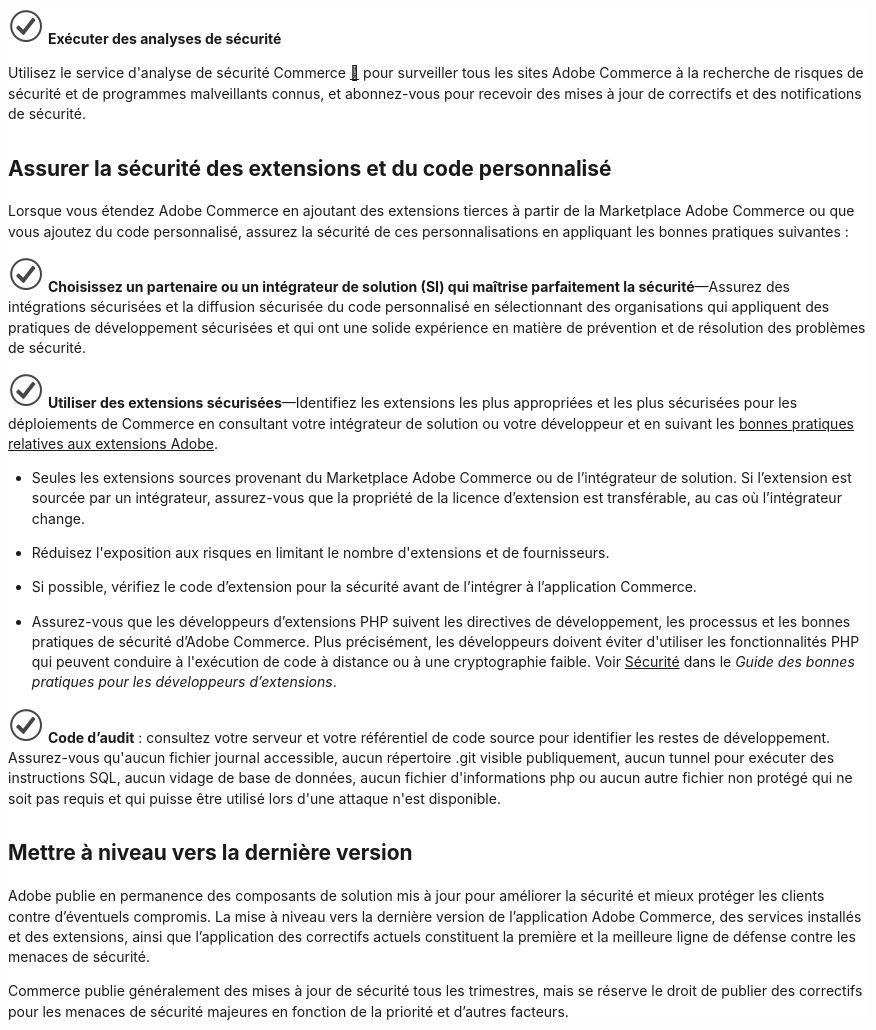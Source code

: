 ![Liste de contrôle](/help/assets/icons/Smock_CheckmarkCircleOutline_18_N.svg) **Exécuter des analyses de sécurité**

Utilisez le service d&#39;analyse de sécurité Commerce [&#128279;](https://experienceleague.adobe.com/docs/commerce-admin/systems/security/security-scan.html?lang=fr) pour surveiller tous les sites Adobe Commerce à la recherche de risques de sécurité et de programmes malveillants connus, et abonnez-vous pour recevoir des mises à jour de correctifs et des notifications de sécurité.

## Assurer la sécurité des extensions et du code personnalisé

Lorsque vous étendez Adobe Commerce en ajoutant des extensions tierces à partir de la Marketplace Adobe Commerce ou que vous ajoutez du code personnalisé, assurez la sécurité de ces personnalisations en appliquant les bonnes pratiques suivantes :

![Liste de contrôle](/help/assets/icons/Smock_CheckmarkCircleOutline_18_N.svg) **Choisissez un partenaire ou un intégrateur de solution (SI) qui maîtrise parfaitement la sécurité**—Assurez des intégrations sécurisées et la diffusion sécurisée du code personnalisé en sélectionnant des organisations qui appliquent des pratiques de développement sécurisées et qui ont une solide expérience en matière de prévention et de résolution des problèmes de sécurité.

![Liste de contrôle](/help/assets/icons/Smock_CheckmarkCircleOutline_18_N.svg) **Utiliser des extensions sécurisées**—Identifiez les extensions les plus appropriées et les plus sécurisées pour les déploiements de Commerce en consultant votre intégrateur de solution ou votre développeur et en suivant les [bonnes pratiques relatives aux extensions Adobe](../planning/extensions.md).

- Seules les extensions sources provenant du Marketplace Adobe Commerce ou de l’intégrateur de solution. Si l’extension est sourcée par un intégrateur, assurez-vous que la propriété de la licence d’extension est transférable, au cas où l’intégrateur change.

- Réduisez l&#39;exposition aux risques en limitant le nombre d&#39;extensions et de fournisseurs.

- Si possible, vérifiez le code d’extension pour la sécurité avant de l’intégrer à l’application Commerce.

- Assurez-vous que les développeurs d’extensions PHP suivent les directives de développement, les processus et les bonnes pratiques de sécurité d’Adobe Commerce. Plus précisément, les développeurs doivent éviter d&#39;utiliser les fonctionnalités PHP qui peuvent conduire à l&#39;exécution de code à distance ou à une cryptographie faible. Voir [Sécurité](https://developer.adobe.com/commerce/php/best-practices/security/) dans le *Guide des bonnes pratiques pour les développeurs d’extensions*.

![Liste de contrôle](/help/assets/icons/Smock_CheckmarkCircleOutline_18_N.svg) **Code d’audit** : consultez votre serveur et votre référentiel de code source pour identifier les restes de développement. Assurez-vous qu&#39;aucun fichier journal accessible, aucun répertoire .git visible publiquement, aucun tunnel pour exécuter des instructions SQL, aucun vidage de base de données, aucun fichier d&#39;informations php ou aucun autre fichier non protégé qui ne soit pas requis et qui puisse être utilisé lors d&#39;une attaque n&#39;est disponible.

## Mettre à niveau vers la dernière version

Adobe publie en permanence des composants de solution mis à jour pour améliorer la sécurité et mieux protéger les clients contre d’éventuels compromis. La mise à niveau vers la dernière version de l’application Adobe Commerce, des services installés et des extensions, ainsi que l’application des correctifs actuels constituent la première et la meilleure ligne de défense contre les menaces de sécurité.

Commerce publie généralement des mises à jour de sécurité tous les trimestres, mais se réserve le droit de publier des correctifs pour les menaces de sécurité majeures en fonction de la priorité et d’autres facteurs.
